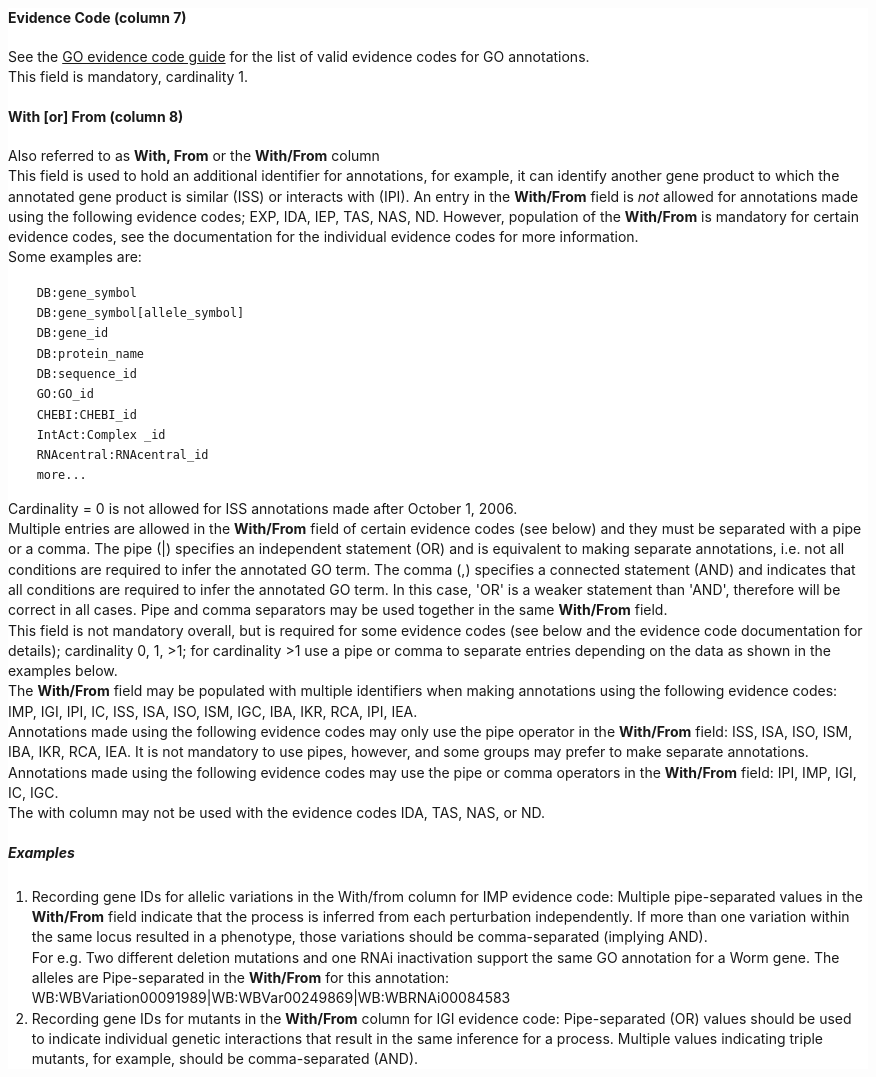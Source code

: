 #### Evidence Code (column 7)
See the [GO evidence code guide](http://geneontology.org/page/guide-go-evidence-codes) for the list of valid evidence codes for GO annotations.\
   This field is mandatory, cardinality 1.

#### With [or] From (column 8)
Also referred to as **With, From** or the **With/From** column\
This field is used to hold an additional identifier for annotations, for example, it can identify another gene product to which the annotated gene product is similar (ISS) or interacts with (IPI). An entry in the **With/From** field is *not* allowed for annotations made using the following evidence codes; EXP, IDA, IEP, TAS, NAS, ND. However, population of the **With/From** is mandatory for certain evidence codes, see the documentation for the individual evidence codes for more information.\
Some examples are:

        DB:gene_symbol
        DB:gene_symbol[allele_symbol]
        DB:gene_id
        DB:protein_name
        DB:sequence_id
        GO:GO_id
        CHEBI:CHEBI_id
        IntAct:Complex _id
        RNAcentral:RNAcentral_id
        more...

   Cardinality = 0 is not allowed for ISS annotations made after October 1, 2006. \
Multiple entries are allowed in the **With/From** field of certain evidence codes (see below) and they must be separated with a pipe or a comma. The pipe (|) specifies an independent statement (OR) and is equivalent to making separate annotations, i.e. not all conditions are required to infer the annotated GO term. The comma (,) specifies a connected statement (AND) and indicates that all conditions are required to infer the annotated GO term. In this case, 'OR' is a weaker statement than 'AND', therefore will be correct in all cases. Pipe and comma separators may be used together in the same **With/From** field.\
 This field is not mandatory overall, but is required for some evidence codes (see below and the evidence code documentation for details); cardinality 0, 1, >1; for cardinality >1 use a pipe or comma to separate entries depending on the data as shown in the examples below.\
   The **With/From** field may be populated with multiple identifiers when making annotations using the following evidence codes: IMP, IGI, IPI, IC, ISS, ISA, ISO, ISM, IGC, IBA, IKR, RCA, IPI, IEA.\
   Annotations made using the following evidence codes may only use the pipe operator in the **With/From** field: ISS, ISA, ISO, ISM, IBA, IKR, RCA, IEA. It is not mandatory to use pipes, however, and some groups may prefer to make separate annotations.\
   Annotations made using the following evidence codes may use the pipe or comma operators in the **With/From** field: IPI, IMP, IGI, IC, IGC.\
   The with column may not be used with the evidence codes IDA, TAS, NAS, or ND.
##### Examples
1. Recording gene IDs for allelic variations in the With/from column for IMP evidence code: Multiple pipe-separated values in the **With/From** field indicate that the process is inferred from each perturbation independently. If more than one variation within the same locus resulted in a phenotype, those variations should be comma-separated (implying AND).\
 For e.g. Two different deletion mutations and one RNAi inactivation support the same GO annotation for a Worm gene. The alleles are Pipe-separated in the **With/From** for this annotation: WB:WBVariation00091989|WB:WBVar00249869|WB:WBRNAi00084583
2. Recording gene IDs for mutants in the **With/From** column for IGI evidence code: Pipe-separated (OR) values should be used to indicate individual genetic interactions that result in the same inference for a process. Multiple values indicating triple mutants, for example, should be comma-separated (AND).
